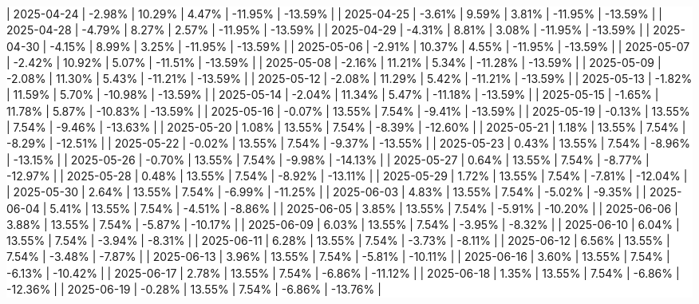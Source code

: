 | 2025-04-24 | -2.98%    | 10.29%     | 4.47%                 | -11.95%              | -13.59%     |
| 2025-04-25 | -3.61%    | 9.59%      | 3.81%                 | -11.95%              | -13.59%     |
| 2025-04-28 | -4.79%    | 8.27%      | 2.57%                 | -11.95%              | -13.59%     |
| 2025-04-29 | -4.31%    | 8.81%      | 3.08%                 | -11.95%              | -13.59%     |
| 2025-04-30 | -4.15%    | 8.99%      | 3.25%                 | -11.95%              | -13.59%     |
| 2025-05-06 | -2.91%    | 10.37%     | 4.55%                 | -11.95%              | -13.59%     |
| 2025-05-07 | -2.42%    | 10.92%     | 5.07%                 | -11.51%              | -13.59%     |
| 2025-05-08 | -2.16%    | 11.21%     | 5.34%                 | -11.28%              | -13.59%     |
| 2025-05-09 | -2.08%    | 11.30%     | 5.43%                 | -11.21%              | -13.59%     |
| 2025-05-12 | -2.08%    | 11.29%     | 5.42%                 | -11.21%              | -13.59%     |
| 2025-05-13 | -1.82%    | 11.59%     | 5.70%                 | -10.98%              | -13.59%     |
| 2025-05-14 | -2.04%    | 11.34%     | 5.47%                 | -11.18%              | -13.59%     |
| 2025-05-15 | -1.65%    | 11.78%     | 5.87%                 | -10.83%              | -13.59%     |
| 2025-05-16 | -0.07%    | 13.55%     | 7.54%                 | -9.41%               | -13.59%     |
| 2025-05-19 | -0.13%    | 13.55%     | 7.54%                 | -9.46%               | -13.63%     |
| 2025-05-20 | 1.08%     | 13.55%     | 7.54%                 | -8.39%               | -12.60%     |
| 2025-05-21 | 1.18%     | 13.55%     | 7.54%                 | -8.29%               | -12.51%     |
| 2025-05-22 | -0.02%    | 13.55%     | 7.54%                 | -9.37%               | -13.55%     |
| 2025-05-23 | 0.43%     | 13.55%     | 7.54%                 | -8.96%               | -13.15%     |
| 2025-05-26 | -0.70%    | 13.55%     | 7.54%                 | -9.98%               | -14.13%     |
| 2025-05-27 | 0.64%     | 13.55%     | 7.54%                 | -8.77%               | -12.97%     |
| 2025-05-28 | 0.48%     | 13.55%     | 7.54%                 | -8.92%               | -13.11%     |
| 2025-05-29 | 1.72%     | 13.55%     | 7.54%                 | -7.81%               | -12.04%     |
| 2025-05-30 | 2.64%     | 13.55%     | 7.54%                 | -6.99%               | -11.25%     |
| 2025-06-03 | 4.83%     | 13.55%     | 7.54%                 | -5.02%               | -9.35%      |
| 2025-06-04 | 5.41%     | 13.55%     | 7.54%                 | -4.51%               | -8.86%      |
| 2025-06-05 | 3.85%     | 13.55%     | 7.54%                 | -5.91%               | -10.20%     |
| 2025-06-06 | 3.88%     | 13.55%     | 7.54%                 | -5.87%               | -10.17%     |
| 2025-06-09 | 6.03%     | 13.55%     | 7.54%                 | -3.95%               | -8.32%      |
| 2025-06-10 | 6.04%     | 13.55%     | 7.54%                 | -3.94%               | -8.31%      |
| 2025-06-11 | 6.28%     | 13.55%     | 7.54%                 | -3.73%               | -8.11%      |
| 2025-06-12 | 6.56%     | 13.55%     | 7.54%                 | -3.48%               | -7.87%      |
| 2025-06-13 | 3.96%     | 13.55%     | 7.54%                 | -5.81%               | -10.11%     |
| 2025-06-16 | 3.60%     | 13.55%     | 7.54%                 | -6.13%               | -10.42%     |
| 2025-06-17 | 2.78%     | 13.55%     | 7.54%                 | -6.86%               | -11.12%     |
| 2025-06-18 | 1.35%     | 13.55%     | 7.54%                 | -6.86%               | -12.36%     |
| 2025-06-19 | -0.28%    | 13.55%     | 7.54%                 | -6.86%               | -13.76%     |